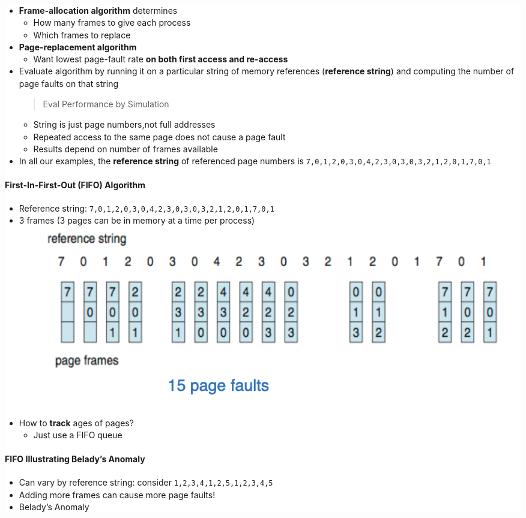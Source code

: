 - **Frame-allocation algorithm** determines
  - How many frames to give each process 
  - Which frames to replace
- **Page-replacement algorithm**
  - Want lowest page-fault rate **on both first access and re-access**
- Evaluate algorithm by running it on a particular string of memory references (**reference string**) and computing the number of page faults on that string
  > Eval Performance by Simulation
  - String is just page numbers,not full addresses
  - Repeated access to the same page does not cause a page fault 
  - Results depend on number of frames available
- In all our examples, the **reference string** of referenced page numbers is
`7,0,1,2,0,3,0,4,2,3,0,3,0,3,2,1,2,0,1,7,0,1`


#### First-In-First-Out (FIFO) Algorithm

- Reference string: `7,0,1,2,0,3,0,4,2,3,0,3,0,3,2,1,2,0,1,7,0,1`
- 3 frames (3 pages can be in memory at a time per process)
  ![](img/12-18-15-27-10.png)
- How to **track** ages of pages? 
  - Just use a FIFO queue

#### FIFO Illustrating Belady’s Anomaly
- Can vary by reference string: consider `1,2,3,4,1,2,5,1,2,3,4,5`
- Adding more frames can cause more page faults! 
- Belady’s Anomaly